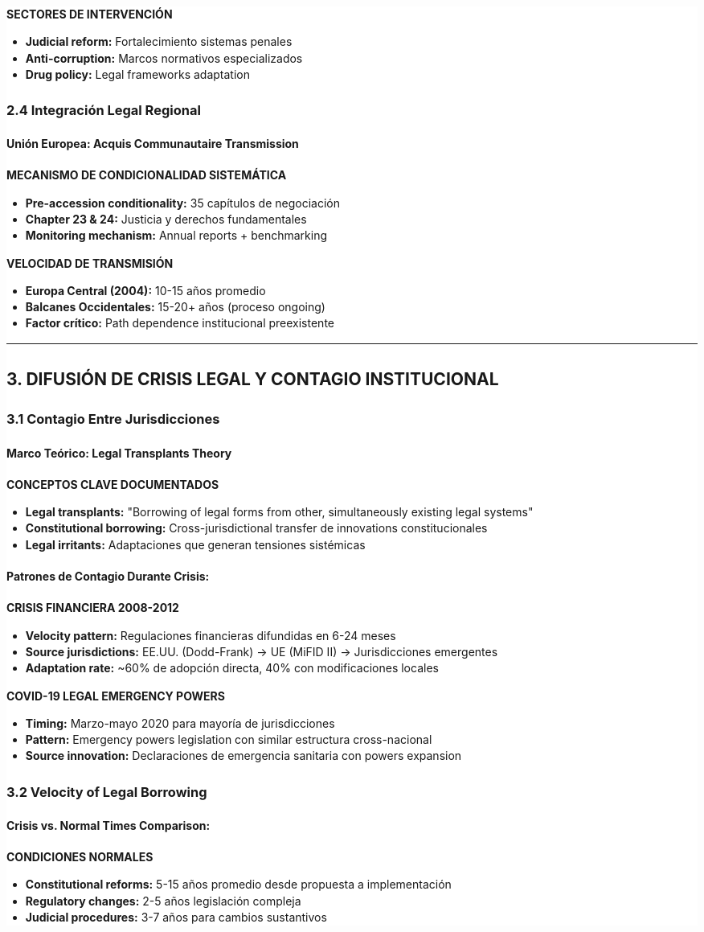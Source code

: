 **SECTORES DE INTERVENCIÓN**
- **Judicial reform:** Fortalecimiento sistemas penales
- **Anti-corruption:** Marcos normativos especializados
- **Drug policy:** Legal frameworks adaptation

### 2.4 Integración Legal Regional

#### **Unión Europea: Acquis Communautaire Transmission**

**MECANISMO DE CONDICIONALIDAD SISTEMÁTICA**
- **Pre-accession conditionality:** 35 capítulos de negociación
- **Chapter 23 & 24:** Justicia y derechos fundamentales
- **Monitoring mechanism:** Annual reports + benchmarking

**VELOCIDAD DE TRANSMISIÓN**
- **Europa Central (2004):** 10-15 años promedio
- **Balcanes Occidentales:** 15-20+ años (proceso ongoing)
- **Factor crítico:** Path dependence institucional preexistente

---

## 3. DIFUSIÓN DE CRISIS LEGAL Y CONTAGIO INSTITUCIONAL

### 3.1 Contagio Entre Jurisdicciones

#### **Marco Teórico: Legal Transplants Theory**

**CONCEPTOS CLAVE DOCUMENTADOS**
- **Legal transplants:** "Borrowing of legal forms from other, simultaneously existing legal systems"
- **Constitutional borrowing:** Cross-jurisdictional transfer de innovations constitucionales
- **Legal irritants:** Adaptaciones que generan tensiones sistémicas

#### **Patrones de Contagio Durante Crisis:**

**CRISIS FINANCIERA 2008-2012**
- **Velocity pattern:** Regulaciones financieras difundidas en 6-24 meses
- **Source jurisdictions:** EE.UU. (Dodd-Frank) → UE (MiFID II) → Jurisdicciones emergentes
- **Adaptation rate:** ~60% de adopción directa, 40% con modificaciones locales

**COVID-19 LEGAL EMERGENCY POWERS**
- **Timing:** Marzo-mayo 2020 para mayoría de jurisdicciones
- **Pattern:** Emergency powers legislation con similar estructura cross-nacional
- **Source innovation:** Declaraciones de emergencia sanitaria con powers expansion

### 3.2 Velocity of Legal Borrowing

#### **Crisis vs. Normal Times Comparison:**

**CONDICIONES NORMALES**
- **Constitutional reforms:** 5-15 años promedio desde propuesta a implementación
- **Regulatory changes:** 2-5 años legislación compleja
- **Judicial procedures:** 3-7 años para cambios sustantivos
